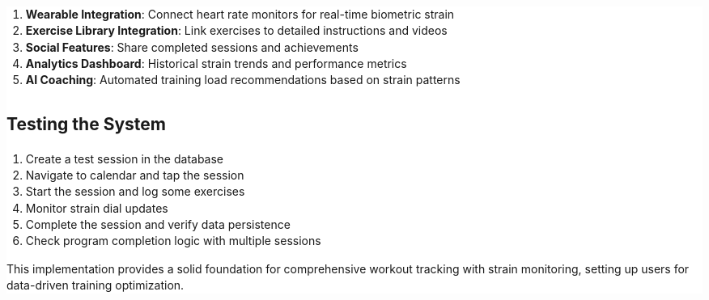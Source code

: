 1. **Wearable Integration**: Connect heart rate monitors for real-time biometric strain
2. **Exercise Library Integration**: Link exercises to detailed instructions and videos
3. **Social Features**: Share completed sessions and achievements
4. **Analytics Dashboard**: Historical strain trends and performance metrics
5. **AI Coaching**: Automated training load recommendations based on strain patterns

## Testing the System

1. Create a test session in the database
2. Navigate to calendar and tap the session
3. Start the session and log some exercises
4. Monitor strain dial updates
5. Complete the session and verify data persistence
6. Check program completion logic with multiple sessions

This implementation provides a solid foundation for comprehensive workout tracking with strain monitoring, setting up users for data-driven training optimization.